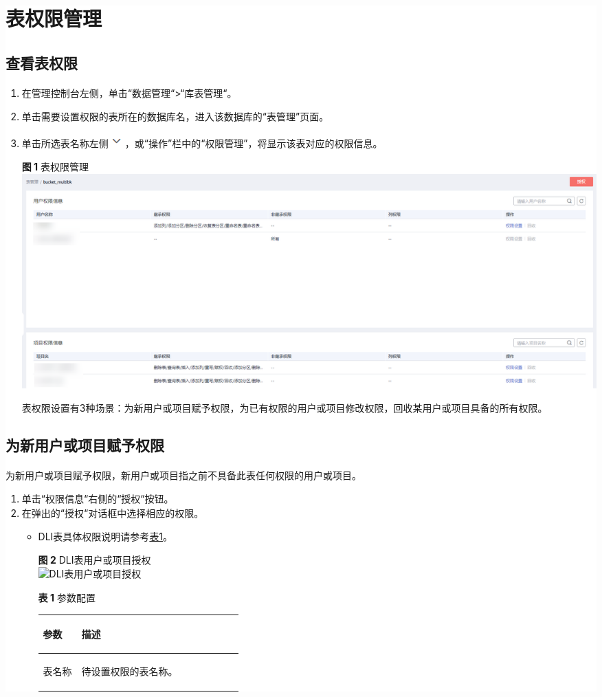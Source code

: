 # 表权限管理<a name="dli_01_0448"></a>

## 查看表权限<a name="section13422641154517"></a>

1.  在管理控制台左侧，单击“数据管理“\>“库表管理“。
2.  单击需要设置权限的表所在的数据库名，进入该数据库的“表管理”页面。
3.  单击所选表名称左侧![](figures/icon-展开-5.png)，或“操作”栏中的“权限管理”，将显示该表对应的权限信息。

    **图 1**  表权限管理<a name="fig541520264304"></a>  
    ![](figures/表权限管理.png "表权限管理")

    表权限设置有3种场景：为新用户或项目赋予权限，为已有权限的用户或项目修改权限，回收某用户或项目具备的所有权限。


## 为新用户或项目赋予权限<a name="section1474614573481"></a>

为新用户或项目赋予权限，新用户或项目指之前不具备此表任何权限的用户或项目。

1.  单击“权限信息“右侧的“授权“按钮。
2.  在弹出的“授权“对话框中选择相应的权限。
    -   DLI表具体权限说明请参考[表1](#table06511040124817)。

        **图 2**  DLI表用户或项目授权<a name="fig1364844016482"></a>  
        ![](figures/DLI表用户或项目授权.png "DLI表用户或项目授权")

        **表 1**  参数配置

        <a name="table06511040124817"></a>
        <table><thead align="left"><tr id="row13648440124812"><th class="cellrowborder" valign="top" width="19.220000000000002%" id="mcps1.2.3.1.1"><p id="p1264813403482"><a name="p1264813403482"></a><a name="p1264813403482"></a>参数</p>
        </th>
        <th class="cellrowborder" valign="top" width="80.78%" id="mcps1.2.3.1.2"><p id="p106488400483"><a name="p106488400483"></a><a name="p106488400483"></a>描述</p>
        </th>
        </tr>
        </thead>
        <tbody><tr id="row206481340194812"><td class="cellrowborder" valign="top" width="19.220000000000002%" headers="mcps1.2.3.1.1 "><p id="p10648194024817"><a name="p10648194024817"></a><a name="p10648194024817"></a>表名称</p>
        </td>
        <td class="cellrowborder" valign="top" width="80.78%" headers="mcps1.2.3.1.2 "><p id="p13648144094811"><a name="p13648144094811"></a><a name="p13648144094811"></a>待设置权限的表名称。</p>
        </td>
        </tr>